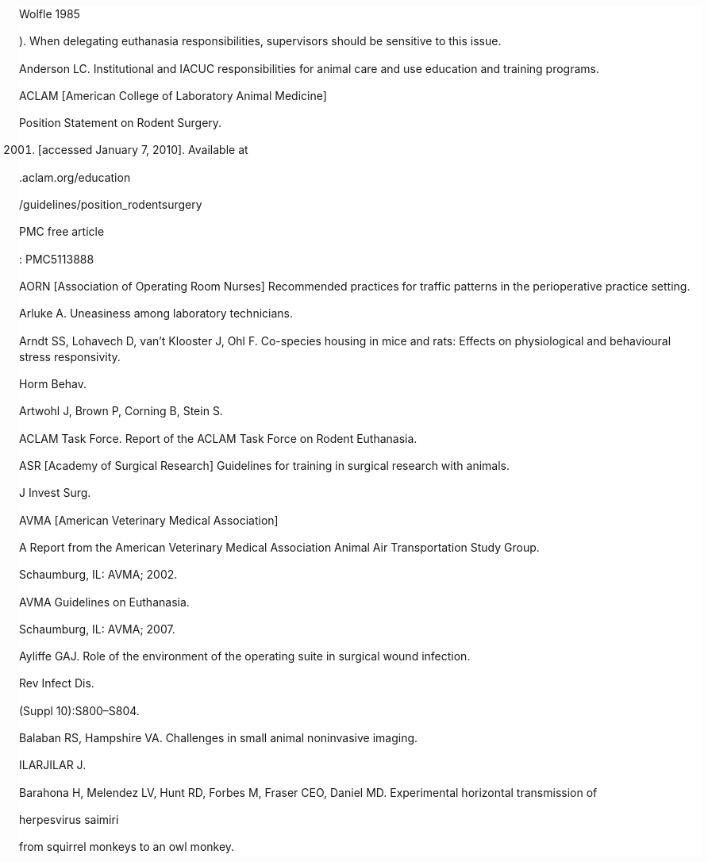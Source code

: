 Wolfle 1985

). When delegating euthanasia responsibilities, supervisors should be sensitive to this issue.

Anderson LC. Institutional and IACUC responsibilities for animal care and use education and training programs.

ACLAM [American College of Laboratory Animal Medicine]

Position Statement on Rodent Surgery.

2001.  [accessed January 7, 2010].  Available at

​.aclam.org/education

​/guidelines/position_rodentsurgery

PMC free article

: PMC5113888

AORN [Association of Operating Room Nurses] Recommended practices for traffic patterns in the perioperative practice setting.

Arluke A. Uneasiness among laboratory technicians.

Arndt SS, Lohavech D, van’t Klooster J, Ohl F. Co-species housing in mice and rats: Effects on physiological and behavioural stress responsivity.

Horm Behav.

Artwohl J, Brown P, Corning B, Stein S.

ACLAM Task Force. Report of the ACLAM Task Force on Rodent Euthanasia.

ASR [Academy of Surgical Research] Guidelines for training in surgical research with animals.

J Invest Surg.

AVMA [American Veterinary Medical Association]

A Report from the American Veterinary Medical Association Animal Air Transportation Study Group.

Schaumburg, IL: AVMA; 2002.

AVMA Guidelines on Euthanasia.

Schaumburg, IL: AVMA; 2007.

Ayliffe GAJ. Role of the environment of the operating suite in surgical wound infection.

Rev Infect Dis.

(Suppl 10):S800–S804.

Balaban RS, Hampshire VA. Challenges in small animal noninvasive imaging.

ILARJILAR J.

Barahona H, Melendez LV, Hunt RD, Forbes M, Fraser CEO, Daniel MD. Experimental horizontal transmission of

herpesvirus saimiri

from squirrel monkeys to an owl monkey.
